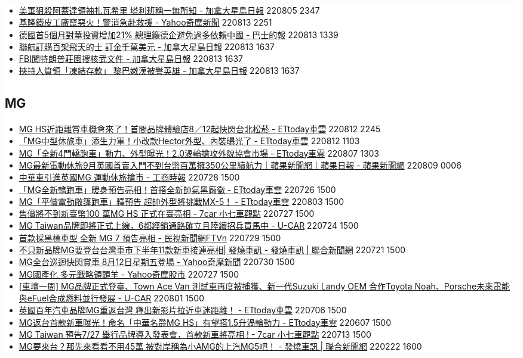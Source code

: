 - [美軍狙殺阿蓋達領袖扎瓦希里 塔利班稱一無所知 - 加拿大星島日報](https://www.singtao.ca/5948759/2022-08-05/news-%E7%BE%8E%E8%BB%8D%E7%8B%99%E6%AE%BA%E9%98%BF%E8%93%8B%E9%81%94%E9%A0%98%E8%A2%96%E6%89%8E%E7%93%A6%E5%B8%8C%E9%87%8C+%E5%A1%94%E5%88%A9%E7%8F%AD%E7%A8%B1%E4%B8%80%E7%84%A1%E6%89%80%E7%9F%A5%C2%A0/ "美軍狙殺阿蓋達領袖扎瓦希里 塔利班稱一無所知 - 加拿大星島日報") 220805 2347
- [基隆鐵皮工廠竄惡火！警消急赴救援 - Yahoo奇摩新聞](https://tw.news.yahoo.com/%E5%9F%BA%E9%9A%86%E9%90%B5%E7%9A%AE%E5%B7%A5%E5%BB%A0%E7%AB%84%E6%83%A1%E7%81%AB-%E8%AD%A6%E6%B6%88%E6%80%A5%E8%B5%B4%E6%95%91%E6%8F%B4-145153850.html "基隆鐵皮工廠竄惡火！警消急赴救援 - Yahoo奇摩新聞") 220813 2251
- [德國首5個月對華投資增加21% 總理籲德企避免過多依賴中國 - 巴士的報](https://www.bastillepost.com/hongkong/article/11163250-%E5%BE%B7%E5%9C%8B%E9%A6%965%E5%80%8B%E6%9C%88%E5%B0%8D%E8%8F%AF%E6%8A%95%E8%B3%87%E5%A2%9E%E5%8A%A021-%E7%B8%BD%E7%90%86%E7%B1%B2%E5%BE%B7%E4%BC%81%E9%81%BF%E5%85%8D%E9%81%8E%E5%A4%9A%E4%BE%9D "德國首5個月對華投資增加21% 總理籲德企避免過多依賴中國 - 巴士的報") 220813 1339
- [聯航訂購百架飛天的士 訂金千萬美元 - 加拿大星島日報](https://www.singtao.ca/5963128/2022-08-13/post-%E8%81%AF%E8%88%AA%E8%A8%82%E8%B3%BC%E7%99%BE%E6%9E%B6%E9%A3%9B%E5%A4%A9%E7%9A%84%E5%A3%AB-%E8%A8%82%E9%87%91%E5%8D%83%E8%90%AC%E7%BE%8E%E5%85%83/ "聯航訂購百架飛天的士 訂金千萬美元 - 加拿大星島日報") 220813 1637
- [FBI闖特朗普莊園搜核武文件 - 加拿大星島日報](https://www.singtao.ca/5963136/2022-08-13/post-fbi%E9%97%96%E7%89%B9%E6%9C%97%E6%99%AE%E8%8E%8A%E5%9C%92%E6%90%9C%E6%A0%B8%E6%AD%A6%E6%96%87%E4%BB%B6/ "FBI闖特朗普莊園搜核武文件 - 加拿大星島日報") 220813 1637
- [挾持人質領「凍結存款」 黎巴嫩漢被譽英雄 - 加拿大星島日報](https://www.singtao.ca/5963132/2022-08-13/post-%E6%8C%BE%E6%8C%81%E4%BA%BA%E8%B3%AA%E9%A0%98%E3%80%8C%E5%87%8D%E7%B5%90%E5%AD%98%E6%AC%BE%E3%80%8D-%E9%BB%8E%E5%B7%B4%E5%AB%A9%E6%BC%A2%E8%A2%AB%E8%AD%BD%E8%8B%B1%E9%9B%84/ "挾持人質領「凍結存款」 黎巴嫩漢被譽英雄 - 加拿大星島日報") 220813 1637

## MG


- [MG HS近距離賞車機會來了！首間品牌體驗店8／12起快閃台北松菸 - ETtoday車雲](https://speed.ettoday.net/news/2314070 "MG HS近距離賞車機會來了！首間品牌體驗店8／12起快閃台北松菸 - ETtoday車雲") 220812 2245
- [「MG中型休旅車」添生力軍！小改款Hector外型、內裝曝光了 - ETtoday車雲](https://speed.ettoday.net/news/2314799 "「MG中型休旅車」添生力軍！小改款Hector外型、內裝曝光了 - ETtoday車雲") 220812 1103
- [MG「全新4門轎跑車」動力、外型曝光！2.0渦輪搶攻外貌協會市場 - ETtoday車雲](https://speed.ettoday.net/news/2309952 "MG「全新4門轎跑車」動力、外型曝光！2.0渦輪搶攻外貌協會市場 - ETtoday車雲") 220807 1303
- [MG最新電動休旅9月英國首賣入門不到台幣百萬擁350公里續航力｜蘋果新聞網｜蘋果日報 - 蘋果新聞網](https://www.appledaily.com.tw/gadget/20220808/6C2286D2F284AFCC11C9BA6DD3 "MG最新電動休旅9月英國首賣入門不到台幣百萬擁350公里續航力｜蘋果新聞網｜蘋果日報 - 蘋果新聞網") 220809 0006
- [中華車引進英國MG 運動休旅搶市 - 工商時報](https://ctee.com.tw/news/industry/686760.html "中華車引進英國MG 運動休旅搶市 - 工商時報") 220728 1500
- [「MG全新轎跑車」暖身預告亮相！首搭全新帥氣黑廠徽 - ETtoday車雲](https://speed.ettoday.net/news/2302388 "「MG全新轎跑車」暖身預告亮相！首搭全新帥氣黑廠徽 - ETtoday車雲") 220726 1500
- [MG「平價電動敞篷跑車」釋預告 超帥外型將挑戰MX-5！ - ETtoday車雲](https://speed.ettoday.net/news/2308335 "MG「平價電動敞篷跑車」釋預告 超帥外型將挑戰MX-5！ - ETtoday車雲") 220803 1500
- [售價將不到新臺幣100 萬MG HS 正式在臺亮相 - 7car 小七車觀點](https://www.7car.tw/articles/read/83446 "售價將不到新臺幣100 萬MG HS 正式在臺亮相 - 7car 小七車觀點") 220727 1500
- [MG Taiwan品牌即將正式上線，6都經銷通路確立且陸續招兵買馬中 - U-CAR](https://news.u-car.com.tw/news/article/71496 "MG Taiwan品牌即將正式上線，6都經銷通路確立且陸續招兵買馬中 - U-CAR") 220724 1500
- [首款採黑標車型 全新 MG 7 預告亮相 - 民視新聞網FTVn](https://www.ftvnews.com.tw/news/detail/2022723W0010 "首款採黑標車型 全新 MG 7 預告亮相 - 民視新聞網FTVn") 220729 1500
- [不只新品牌MG要登台台灣車市下半年11款新車接連亮相| 發燒車訊 - 發燒車訊 | 聯合新聞網](https://autos.udn.com/autos/story/7825/6473471 "不只新品牌MG要登台台灣車市下半年11款新車接連亮相| 發燒車訊 - 發燒車訊 | 聯合新聞網") 220721 1500
- [MG全台巡迴快閃賞車 8月12日星期五登場 - Yahoo奇摩新聞](https://tw.news.yahoo.com/mg%E5%85%A8%E5%8F%B0%E5%B7%A1%E8%BF%B4%E5%BF%AB%E9%96%83%E8%B3%9E%E8%BB%8A-8%E6%9C%8812%E6%97%A5%E6%98%9F%E6%9C%9F%E4%BA%94%E7%99%BB%E5%A0%B4-201000565.html "MG全台巡迴快閃賞車 8月12日星期五登場 - Yahoo奇摩新聞") 220730 1500
- [MG國產化 多元戰略領頭羊 - Yahoo奇摩股市](https://tw.stock.yahoo.com/news/mg%E5%9C%8B%E7%94%A2%E5%8C%96-%E5%A4%9A%E5%85%83%E6%88%B0%E7%95%A5%E9%A0%98%E9%A0%AD%E7%BE%8A-201000218.html "MG國產化 多元戰略領頭羊 - Yahoo奇摩股市") 220727 1500
- [[車壇一周] MG品牌正式登臺、Town Ace Van 測試車再度被捕獲、新一代Suzuki Landy OEM 合作Toyota Noah、Porsche未來電能與eFuel合成燃料並行發展 - U-CAR](https://news.u-car.com.tw/article/71583 "[車壇一周] MG品牌正式登臺、Town Ace Van 測試車再度被捕獲、新一代Suzuki Landy OEM 合作Toyota Noah、Porsche未來電能與eFuel合成燃料並行發展 - U-CAR") 220801 1500
- [英國百年汽車品牌MG重返台灣 釋出新影片拉近車迷距離！ - ETtoday車雲](https://speed.ettoday.net/news/2288461 "英國百年汽車品牌MG重返台灣 釋出新影片拉近車迷距離！ - ETtoday車雲") 220706 1500
- [MG返台首款新車曝光！命名「中華名爵MG HS」有望搭1.5升渦輪動力 - ETtoday車雲](https://speed.ettoday.net/news/2267462 "MG返台首款新車曝光！命名「中華名爵MG HS」有望搭1.5升渦輪動力 - ETtoday車雲") 220607 1500
- [MG Taiwan 預告7/27 舉行品牌導入發表會，首款新車將亮相 ! - 7car 小七車觀點](https://www.7car.tw/articles/read/83102 "MG Taiwan 預告7/27 舉行品牌導入發表會，首款新車將亮相 ! - 7car 小七車觀點") 220713 1500
- [MG要來台？那先來看看不用45萬 被對岸稱為小AMG的上汽MG5吧！ - 發燒車訊 | 聯合新聞網](https://autos.udn.com/autos/story/7826/6116484 "MG要來台？那先來看看不用45萬 被對岸稱為小AMG的上汽MG5吧！ - 發燒車訊 | 聯合新聞網") 220222 1600
